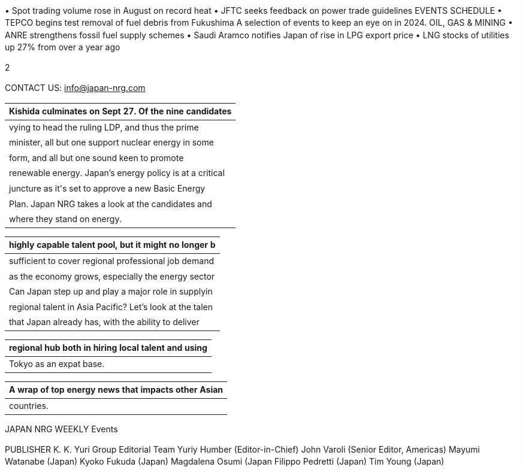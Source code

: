 • Spot trading volume rose in August on record heat
• JFTC seeks feedback on power trade guidelines EVENTS SCHEDULE
• TEPCO begins test removal of fuel debris from Fukushima A selection of events to keep an eye on in 2024.
OIL, GAS & MINING
• ANRE strengthens fossil fuel supply schemes
• Saudi Aramco notifies Japan of rise in LPG export price
• LNG stocks of utilities up 27% from over a year ago

2


CONTACT US: info@japan-nrg.com

| Kishida culminates on Sept 27. Of the nine candidates |
| --- |
| vying to head the ruling LDP, and thus the prime |
| minister, all but one support nuclear energy in some |
| form, and all but one sound keen to promote |
| renewable energy. Japan’s energy policy is at a critical |
| juncture as it's set to approve a new Basic Energy |
| Plan. Japan NRG takes a look at the candidates and |
| where they stand on energy. |

| highly capable talent pool, but it might no longer b |
| --- |
| sufficient to cover regional professional job demand |
| as the economy grows, especially the energy sector |
| Can Japan step up and play a major role in supplyin |
| regional talent in Asia Pacific? Let’s look at the talen |
| that Japan already has, with the ability to deliver |

| regional hub both in hiring local talent and using |
| --- |
| Tokyo as an expat base. |

| A wrap of top energy news that impacts other Asian |
| --- |
| countries. |

JAPAN     NRG    WEEKLY
Events


PUBLISHER
K. K. Yuri Group
Editorial Team
Yuriy Humber    (Editor-in-Chief)
John Varoli     (Senior Editor, Americas)
Mayumi Watanabe (Japan)
Kyoko Fukuda    (Japan)
Magdalena Osumi (Japan
Filippo Pedretti (Japan)
Tim Young       (Japan)
